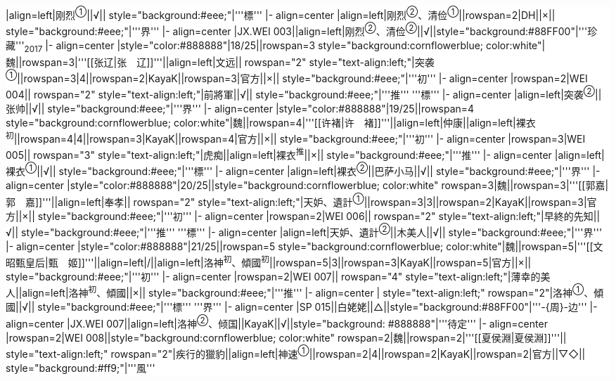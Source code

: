 |align=left|刚烈<sup>①</sup>||√|| style="background:#eee;"|'''標'''
|- align=center
|align=left|刚烈<sup>②</sup>、清俭<sup>①</sup>||rowspan=2|DH||×|| style="background:#eee;"|'''界'''
|- align=center
|JX.WEI 003||align=left|刚烈<sup>②</sup>、清俭<sup>②</sup>||√||style="background:#88FF00"|'''珍藏'''<sub>2017</sub>
|- align=center
|style="color:#888888"|18/25||rowspan=3 style="background:cornflowerblue; color:white"|魏||rowspan=3|'''[[张辽|张　辽]]'''||align=left|文远|| rowspan="2" style="text-align:left;"|突袭<sup>①</sup>||rowspan=3|4||rowspan=2|KayaK||rowspan=3|官方||×|| style="background:#eee;"|'''初'''
|- align=center
|rowspan=2|WEI 004|| rowspan="2" style="text-align:left;"|前將軍||√|| style="background:#eee;"|'''推''' '''標'''
|- align=center
|align=left|突袭<sup>②</sup>||张帅||√|| style="background:#eee;"|'''界'''
|- align=center
|style="color:#888888"|19/25||rowspan=4 style="background:cornflowerblue; color:white"|魏||rowspan=4|'''[[许褚|许　褚]]'''||align=left|仲康||align=left|裸衣<sup>初</sup>||rowspan=4|4||rowspan=3|KayaK||rowspan=4|官方||×|| style="background:#eee;"|'''初'''
|- align=center
|rowspan=3|WEI 005|| rowspan="3" style="text-align:left;"|虎痴||align=left|裸衣<sup>推</sup>||×|| style="background:#eee;"|'''推'''
|- align=center
|align=left|裸衣<sup>①</sup>||√|| style="background:#eee;"|'''標'''
|- align=center
|align=left|裸衣<sup>②</sup>||巴萨小马||√|| style="background:#eee;"|'''界'''
|- align=center
|style="color:#888888"|20/25||style="background:cornflowerblue; color:white" rowspan=3|魏||rowspan=3|'''[[郭嘉|郭　嘉]]'''||align=left|奉孝|| rowspan="2" style="text-align:left;"|天妒、遺計<sup>①</sup>||rowspan=3|3||rowspan=2|KayaK||rowspan=3|官方||×|| style="background:#eee;"|'''初'''
|- align=center
|rowspan=2|WEI 006|| rowspan="2" style="text-align:left;"|早終的先知||√|| style="background:#eee;"|'''推''' '''標'''
|- align=center
|align=left|天妒、遺計<sup>②</sup>||木美人||√|| style="background:#eee;"|'''界'''
|- align=center
|style="color:#888888"|21/25||rowspan=5 style="background:cornflowerblue; color:white"|魏||rowspan=5|'''[[文昭甄皇后|甄　姬]]'''||align=left|/||align=left|洛神<sup>初</sup>、傾國<sup>初</sup>||rowspan=5|3||rowspan=3|KayaK||rowspan=5|官方||×|| style="background:#eee;"|'''初'''
|- align=center
|rowspan=2|WEI 007|| rowspan="4" style="text-align:left;"|薄幸的美人||align=left|洛神<sup>初</sup>、傾國||×|| style="background:#eee;"|'''推'''
|- align=center
| style="text-align:left;" rowspan="2"|洛神<sup>①</sup>、傾國||√|| style="background:#eee;"|'''標''' '''界'''
|- align=center
|SP 015||白姥姥||△||style="background:#88FF00"|'''-{周}-边'''
|- align=center
|JX.WEI 007||align=left|洛神<sup>②</sup>、倾国||KayaK||√||style="background: #888888"|'''待定'''
|- align=center
|rowspan=2|WEI 008||style="background:cornflowerblue; color:white" rowspan=2|魏||rowspan=2|'''[[夏侯淵|夏侯淵]]'''|| style="text-align:left;" rowspan="2"|疾行的獵豹||align=left|神速<sup>①</sup>||rowspan=2|4||rowspan=2|KayaK||rowspan=2|官方||▽◇|| style="background:#ff9;"|'''風'''